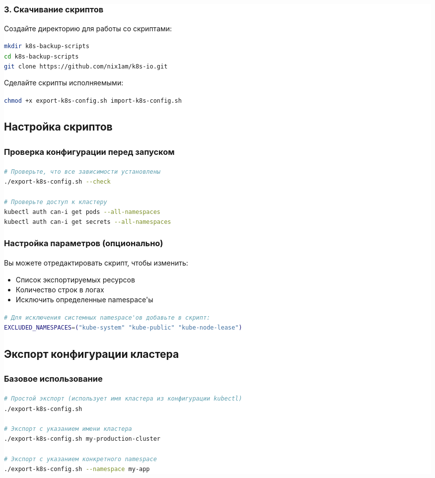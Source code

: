 ### 3. Скачивание скриптов

Создайте директорию для работы со скриптами:

```bash
mkdir k8s-backup-scripts
cd k8s-backup-scripts
git clone https://github.com/nix1am/k8s-io.git
```
Сделайте скрипты исполняемыми:

```bash
chmod +x export-k8s-config.sh import-k8s-config.sh
```

## Настройка скриптов

### Проверка конфигурации перед запуском

```bash
# Проверьте, что все зависимости установлены
./export-k8s-config.sh --check

# Проверьте доступ к кластеру
kubectl auth can-i get pods --all-namespaces
kubectl auth can-i get secrets --all-namespaces
```

### Настройка параметров (опционально)

Вы можете отредактировать скрипт, чтобы изменить:

- Список экспортируемых ресурсов
- Количество строк в логах
- Исключить определенные namespace'ы

```bash
# Для исключения системных namespace'ов добавьте в скрипт:
EXCLUDED_NAMESPACES=("kube-system" "kube-public" "kube-node-lease")
```

## Экспорт конфигурации кластера

### Базовое использование

```bash
# Простой экспорт (использует имя кластера из конфигурации kubectl)
./export-k8s-config.sh

# Экспорт с указанием имени кластера
./export-k8s-config.sh my-production-cluster

# Экспорт с указанием конкретного namespace
./export-k8s-config.sh --namespace my-app
```
